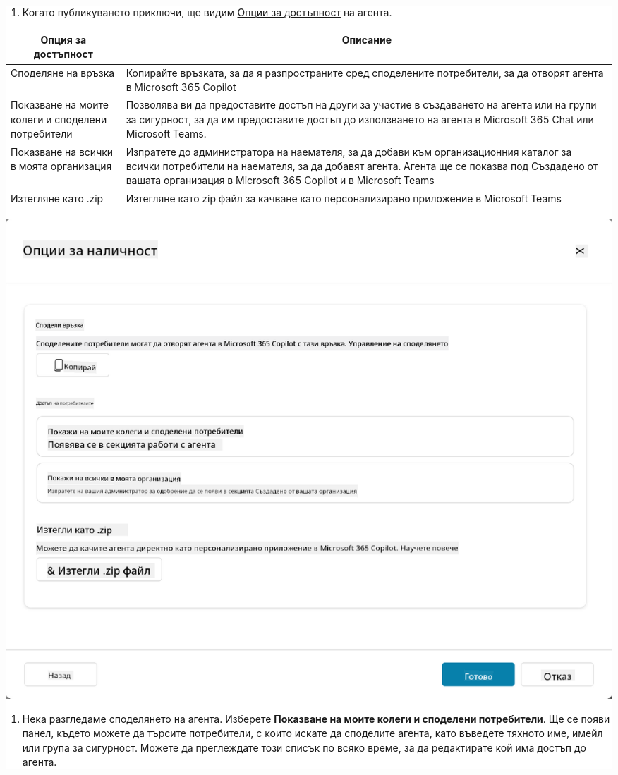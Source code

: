 1. Когато публикуването приключи, ще видим [Опции за достъпност](https://learn.microsoft.com/microsoft-copilot-studio/microsoft-copilot-extend-copilot-extensions#set-availability-options/?WT.mc_id=power-172614-ebenitez) на агента.

| Опция за достъпност | Описание |
| ---------- | ---------- |
| Споделяне на връзка | Копирайте връзката, за да я разпространите сред споделените потребители, за да отворят агента в Microsoft 365 Copilot |
| Показване на моите колеги и споделени потребители | Позволява ви да предоставите достъп на други за участие в създаването на агента или на групи за сигурност, за да им предоставите достъп до използването на агента в Microsoft 365 Chat или Microsoft Teams. |
| Показване на всички в моята организация | Изпратете до администратора на наемателя, за да добави към организационния каталог за всички потребители на наемателя, за да добавят агента. Агента ще се показва под Създадено от вашата организация в Microsoft 365 Copilot и в Microsoft Teams |
| Изтегляне като .zip | Изтегляне като zip файл за качване като персонализирано приложение в Microsoft Teams |

![Опции за достъпност](../../../../../translated_images/3.4_04_AvailabilityOptions.7a7189f3e79617b041b78984a4eb862429bd6bb5584f0fa9b72e68b34bc5f051.bg.png)

1. Нека разгледаме споделянето на агента. Изберете **Показване на моите колеги и споделени потребители**. Ще се появи панел, където можете да търсите потребители, с които искате да споделите агента, като въведете тяхното име, имейл или група за сигурност. Можете да преглеждате този списък по всяко време, за да редактирате кой има достъп до агента.
